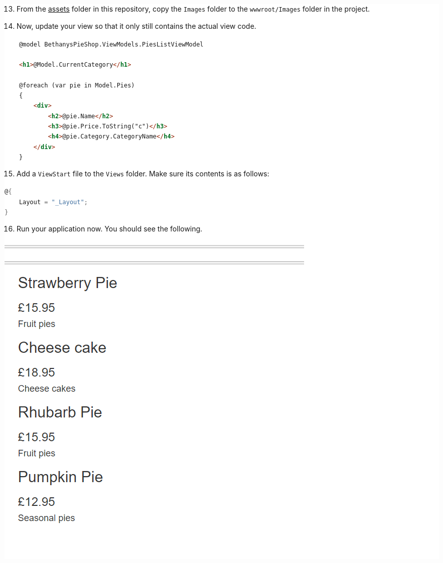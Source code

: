 13.	From the [assets](./assets) folder in this repository, copy the `Images` folder to the `wwwroot/Images` folder in the project.

14. Now, update your view so that it only still contains the actual view code.

```html
    @model BethanysPieShop.ViewModels.PiesListViewModel

    <h1>@Model.CurrentCategory</h1>

    @foreach (var pie in Model.Pies)
    {
        <div>
            <h2>@pie.Name</h2>
            <h3>@pie.Price.ToString("c")</h3>
            <h4>@pie.Category.CategoryName</h4>
        </div>
    }
```

15. Add a `ViewStart` file to the `Views` folder. Make sure its contents is as follows:

```csharp
@{
    Layout = "_Layout";
}
```

16. Run your application now. You should see the following.

![](./img/app-screenshot-1.png)
